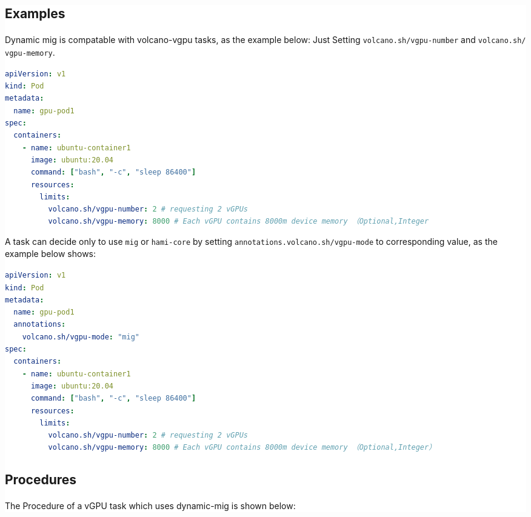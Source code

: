 ## Examples

Dynamic mig is compatable with volcano-vgpu tasks, as the example below: 
Just Setting `volcano.sh/vgpu-number` and `volcano.sh/vgpu-memory`.

```yaml
apiVersion: v1
kind: Pod
metadata:
  name: gpu-pod1
spec:
  containers:
    - name: ubuntu-container1
      image: ubuntu:20.04
      command: ["bash", "-c", "sleep 86400"]
      resources:
        limits:
          volcano.sh/vgpu-number: 2 # requesting 2 vGPUs
          volcano.sh/vgpu-memory: 8000 # Each vGPU contains 8000m device memory （Optional,Integer
```

A task can decide only to use `mig` or `hami-core` by setting `annotations.volcano.sh/vgpu-mode` to corresponding value, as the example below shows:

```yaml
apiVersion: v1
kind: Pod
metadata:
  name: gpu-pod1
  annotations:
    volcano.sh/vgpu-mode: "mig"
spec:
  containers:
    - name: ubuntu-container1
      image: ubuntu:20.04
      command: ["bash", "-c", "sleep 86400"]
      resources:
        limits:
          volcano.sh/vgpu-number: 2 # requesting 2 vGPUs
          volcano.sh/vgpu-memory: 8000 # Each vGPU contains 8000m device memory （Optional,Integer）
```

## Procedures

The Procedure of a vGPU task which uses dynamic-mig is shown below:
